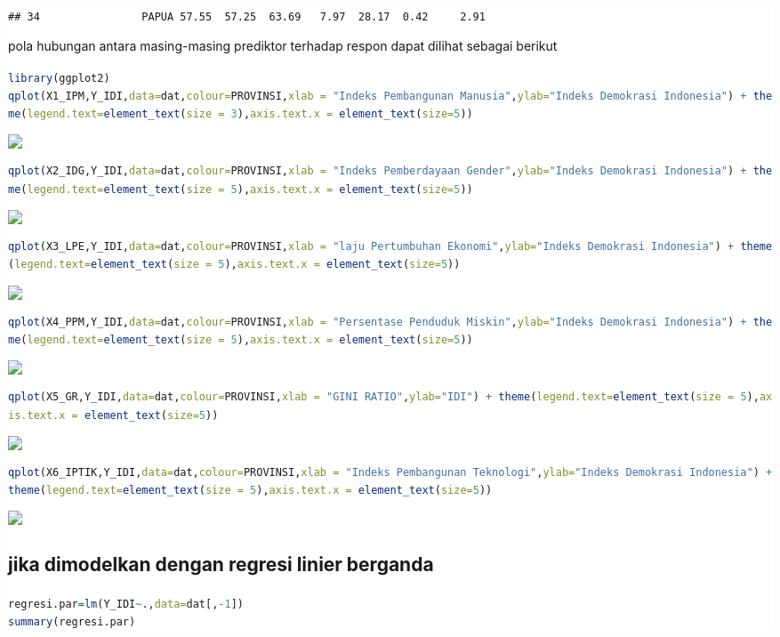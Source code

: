     ## 34                PAPUA 57.55  57.25  63.69   7.97  28.17  0.42     2.91

pola hubungan antara masing-masing prediktor terhadap respon dapat dilihat sebagai berikut

``` r
library(ggplot2)
qplot(X1_IPM,Y_IDI,data=dat,colour=PROVINSI,xlab = "Indeks Pembangunan Manusia",ylab="Indeks Demokrasi Indonesia") + theme(legend.text=element_text(size = 3),axis.text.x = element_text(size=5))
```

<img src="contoh_files/figure-markdown_github/unnamed-chunk-2-1.png" style="display: block; margin: auto;" />

``` r
qplot(X2_IDG,Y_IDI,data=dat,colour=PROVINSI,xlab = "Indeks Pemberdayaan Gender",ylab="Indeks Demokrasi Indonesia") + theme(legend.text=element_text(size = 5),axis.text.x = element_text(size=5))
```

<img src="contoh_files/figure-markdown_github/unnamed-chunk-2-2.png" style="display: block; margin: auto;" />

``` r
qplot(X3_LPE,Y_IDI,data=dat,colour=PROVINSI,xlab = "laju Pertumbuhan Ekonomi",ylab="Indeks Demokrasi Indonesia") + theme(legend.text=element_text(size = 5),axis.text.x = element_text(size=5))
```

<img src="contoh_files/figure-markdown_github/unnamed-chunk-2-3.png" style="display: block; margin: auto;" />

``` r
qplot(X4_PPM,Y_IDI,data=dat,colour=PROVINSI,xlab = "Persentase Penduduk Miskin",ylab="Indeks Demokrasi Indonesia") + theme(legend.text=element_text(size = 5),axis.text.x = element_text(size=5))
```

<img src="contoh_files/figure-markdown_github/unnamed-chunk-2-4.png" style="display: block; margin: auto;" />

``` r
qplot(X5_GR,Y_IDI,data=dat,colour=PROVINSI,xlab = "GINI RATIO",ylab="IDI") + theme(legend.text=element_text(size = 5),axis.text.x = element_text(size=5))
```

<img src="contoh_files/figure-markdown_github/unnamed-chunk-2-5.png" style="display: block; margin: auto;" />

``` r
qplot(X6_IPTIK,Y_IDI,data=dat,colour=PROVINSI,xlab = "Indeks Pembangunan Teknologi",ylab="Indeks Demokrasi Indonesia") + theme(legend.text=element_text(size = 5),axis.text.x = element_text(size=5))
```

<img src="contoh_files/figure-markdown_github/unnamed-chunk-2-6.png" style="display: block; margin: auto;" />

jika dimodelkan dengan regresi linier berganda
----------------------------------------------

``` r
regresi.par=lm(Y_IDI~.,data=dat[,-1])
summary(regresi.par)
```
